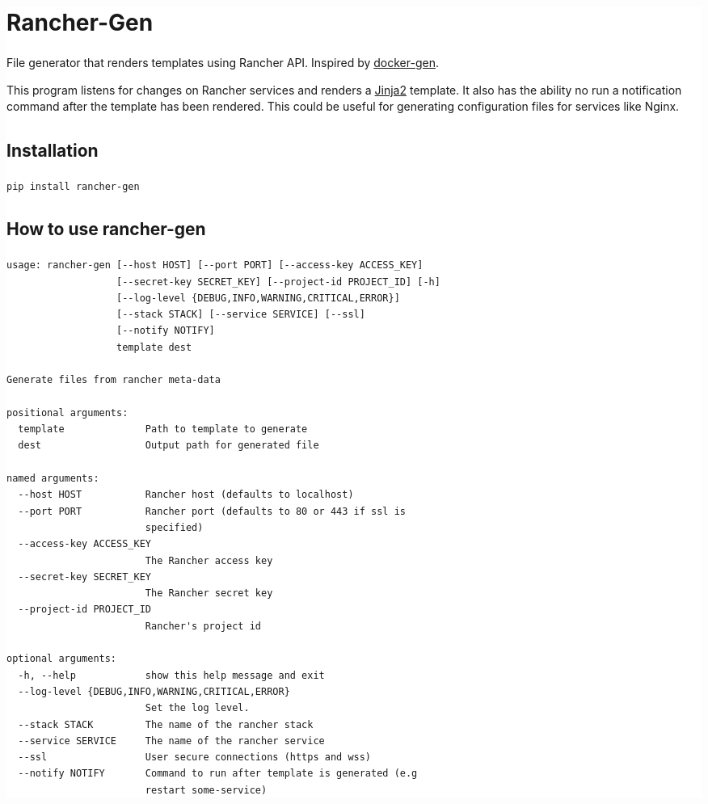 # Rancher-Gen

File generator that renders templates using Rancher API. Inspired by
[docker-gen](https://github.com/jwilder/docker-gen).

This program listens for changes on Rancher services and renders a
[Jinja2](http://jinja.pocoo.org/docs/dev/) template. It also has the ability
no run a notification command after the template has been rendered. This could
be useful for generating configuration files for services like Nginx.

## Installation

    pip install rancher-gen


## How to use rancher-gen

```
usage: rancher-gen [--host HOST] [--port PORT] [--access-key ACCESS_KEY]
                   [--secret-key SECRET_KEY] [--project-id PROJECT_ID] [-h]
                   [--log-level {DEBUG,INFO,WARNING,CRITICAL,ERROR}]
                   [--stack STACK] [--service SERVICE] [--ssl]
                   [--notify NOTIFY]
                   template dest

Generate files from rancher meta-data

positional arguments:
  template              Path to template to generate
  dest                  Output path for generated file

named arguments:
  --host HOST           Rancher host (defaults to localhost)
  --port PORT           Rancher port (defaults to 80 or 443 if ssl is
                        specified)
  --access-key ACCESS_KEY
                        The Rancher access key
  --secret-key SECRET_KEY
                        The Rancher secret key
  --project-id PROJECT_ID
                        Rancher's project id

optional arguments:
  -h, --help            show this help message and exit
  --log-level {DEBUG,INFO,WARNING,CRITICAL,ERROR}
                        Set the log level.
  --stack STACK         The name of the rancher stack
  --service SERVICE     The name of the rancher service
  --ssl                 User secure connections (https and wss)
  --notify NOTIFY       Command to run after template is generated (e.g
                        restart some-service)

```
